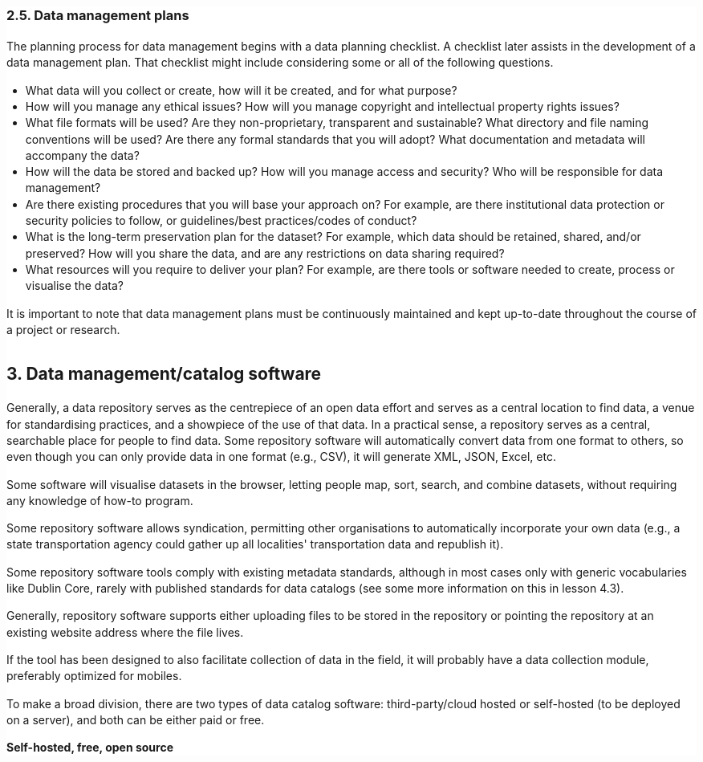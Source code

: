 ### 2.5. Data management plans

The planning process for data management begins with a data planning checklist. A checklist later assists in the development of a data management plan. That checklist might include considering some or all of the following questions.

* What data will you collect or create, how will it be created, and for what purpose?
* How will you manage any ethical issues? How will you manage copyright and intellectual property rights issues?
* What file formats will be used? Are they non-proprietary, transparent and sustainable? What directory and file naming conventions will be used? Are there any formal standards that you will adopt? What documentation and metadata will accompany the data?
* How will the data be stored and backed up? How will you manage access and security? Who will be responsible for data management?
* Are there existing procedures that you will base your approach on? For example, are there institutional data protection or security policies to follow, or guidelines/best practices/codes of conduct?
* What is the long-term preservation plan for the dataset? For example, which data should be retained, shared, and/or preserved? How will you share the data, and are any restrictions on data sharing required?
* What resources will you require to deliver your plan? For example, are there tools or software needed to create, process or visualise the data?

It is important to note that data management plans must be continuously maintained and kept up-to-date throughout the course of a project or research.

## 3.   Data management/catalog software

Generally, a data repository serves as the centrepiece of an open data effort and serves as a central location to find data, a venue for standardising practices, and a showpiece of the use of that data. In a practical sense, a repository serves as a central, searchable place for people to find data. Some repository software will automatically convert data from one format to others, so even though you can only provide data in one format \(e.g., CSV\), it will generate XML, JSON, Excel, etc.

Some software will visualise datasets in the browser, letting people map, sort, search, and combine datasets, without requiring any knowledge of how-to program.

Some repository software allows syndication, permitting other organisations to automatically incorporate your own data \(e.g., a state transportation agency could gather up all localities' transportation data and republish it\).

Some repository software tools comply with existing metadata standards, although in most cases only with generic vocabularies like Dublin Core, rarely with published standards for data catalogs \(see some more information on this in lesson 4.3\).

Generally, repository software supports either uploading files to be stored in the repository or pointing the repository at an existing website address where the file lives.

If the tool has been designed to also facilitate collection of data in the field, it will probably have a data collection module, preferably optimized for mobiles.

To make a broad division, there are two types of data catalog software: third-party/cloud hosted or self-hosted \(to be deployed on a server\), and both can be either paid or free.

**Self-hosted, free, open source**
